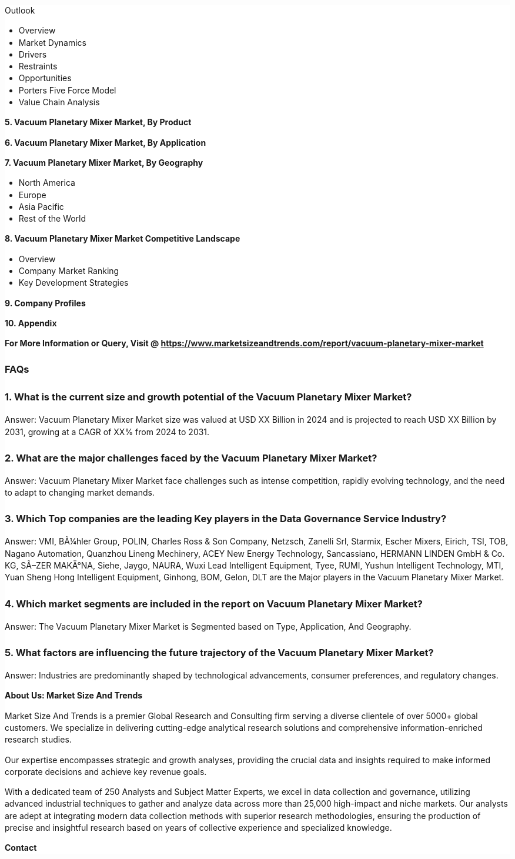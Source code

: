 Outlook</span></strong></p></div><div class="" data-test-id=""><ul><li><span class="">Overview</span></li><li><span class="">Market Dynamics</span></li><li><span class="">Drivers</span></li><li><span class="">Restraints</span></li><li><span class="">Opportunities</span></li><li><span class="">Porters Five Force Model</span></li><li><span class="">Value Chain Analysis</span></li></ul></div><div class="" data-test-id=""><p><strong><span class="">5. Vacuum Planetary Mixer Market, By Product</span></strong></p></div><div class="" data-test-id=""><p><strong><span class="">6. Vacuum Planetary Mixer Market, By Application</span></strong></p></div><div class="" data-test-id=""><p><strong><span class="">7. Vacuum Planetary Mixer Market, By Geography</span></strong></p></div><div class="" data-test-id=""><ul><li><span class="">North America</span></li><li><span class="">Europe</span></li><li><span class="">Asia Pacific</span></li><li><span class="">Rest of the World</span></li></ul></div><div class="" data-test-id=""><p><strong><span class="">8. Vacuum Planetary Mixer Market Competitive Landscape</span></strong></p></div><div class="" data-test-id=""><ul><li><span class="">Overview</span></li><li><span class="">Company Market Ranking</span></li><li><span class="">Key Development Strategies</span></li></ul></div><div class="" data-test-id=""><p><strong><span class="">9. Company Profiles</span></strong></p></div><div class="" data-test-id=""><p><strong><span class="">10. Appendix</span></strong></p></div><div class="" data-test-id=""><p><strong><span class="">For More Information or Query, Visit @ <a href="https://www.marketsizeandtrends.com/report/vacuum-planetary-mixer-market" target="_blank">https://www.marketsizeandtrends.com/report/vacuum-planetary-mixer-market</a></span></strong></p></div><div class="" data-test-id=""><div class="article-main__content" data-test-id="publishing-text-block"><h3><strong><span class="">FAQs</span></strong></h3></div><div class="article-main__content" data-test-id="publishing-text-block"><h3><span class="">1. What is the current size and growth potential of the Vacuum Planetary Mixer Market?</span></h3></div><div class="article-main__content" data-test-id="publishing-text-block"><p><span class="font-[700]">Answer</span><span class="">: Vacuum Planetary Mixer Market size was valued at USD XX Billion in 2024 and is projected to reach USD XX Billion by 2031, growing at a CAGR of XX% from 2024 to 2031.</span></p></div><div class="article-main__content" data-test-id="publishing-text-block"><h3><span class="">2. What are the major challenges faced by the Vacuum Planetary Mixer Market?</span></h3></div><div class="article-main__content" data-test-id="publishing-text-block"><p><span class="font-[700]">Answer</span><span class="">: Vacuum Planetary Mixer Market face challenges such as intense competition, rapidly evolving technology, and the need to adapt to changing market demands.</span></p></div><div class="article-main__content" data-test-id="publishing-text-block"><h3><span class="">3. Which Top companies are the leading Key players in the Data Governance Service Industry?</span></h3></div><div class="article-main__content" data-test-id="publishing-text-block"><p><span class="font-[700]">Answer</span><span class="">: VMI, BÃ¼hler Group, POLIN, Charles Ross & Son Company, Netzsch, Zanelli Srl, Starmix, Escher Mixers, Eirich, TSI, TOB, Nagano Automation, Quanzhou Lineng Mechinery, ACEY New Energy Technology, Sancassiano, HERMANN LINDEN GmbH & Co. KG, SÃ–ZER MAKÄ°NA, Siehe, Jaygo, NAURA, Wuxi Lead Intelligent Equipment, Tyee, RUMI, Yushun Intelligent Technology, MTI, Yuan Sheng Hong Intelligent Equipment, Ginhong, BOM, Gelon, DLT are the Major players in the Vacuum Planetary Mixer Market.</span></p></div><div class="article-main__content" data-test-id="publishing-text-block"><h3><span class="">4. Which market segments are included in the report on Vacuum Planetary Mixer Market?</span></h3></div><div class="article-main__content" data-test-id="publishing-text-block"><p><span class="font-[700]">Answer</span><span class="">: The Vacuum Planetary Mixer Market is Segmented based on Type, Application, And Geography.</span></p></div><div class="article-main__content" data-test-id="publishing-text-block"><h3><span class="">5. What factors are influencing the future trajectory of the Vacuum Planetary Mixer Market?</span></h3></div><div class="article-main__content" data-test-id="publishing-text-block"><p><span class="font-[700]">Answer:</span><span class="">&nbsp;Industries are predominantly shaped by technological advancements, consumer preferences, and regulatory changes.</span></p></div><p><strong><span class="">About Us: Market Size And Trends</span></strong></p></div><div class="" data-test-id=""><p><span class="">Market Size And Trends is a premier Global Research and Consulting firm serving a diverse clientele of over 5000+ global customers. We specialize in delivering cutting-edge analytical research solutions and comprehensive information-enriched research studies.</span></p></div><div class="" data-test-id=""><p><span class="">Our expertise encompasses strategic and growth analyses, providing the crucial data and insights required to make informed corporate decisions and achieve key revenue goals.</span></p></div><div class="" data-test-id=""><p><span class="">With a dedicated team of 250 Analysts and Subject Matter Experts, we excel in data collection and governance, utilizing advanced industrial techniques to gather and analyze data across more than 25,000 high-impact and niche markets. Our analysts are adept at integrating modern data collection methods with superior research methodologies, ensuring the production of precise and insightful research based on years of collective experience and specialized knowledge.</span></p></div><div class="" data-test-id=""><p><strong><span class="">Contact